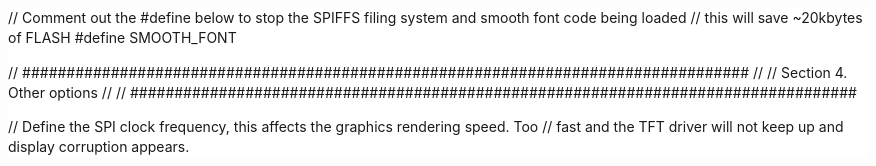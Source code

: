 // Comment out the #define below to stop the SPIFFS filing system and smooth font code being loaded
// this will save ~20kbytes of FLASH
#define SMOOTH_FONT


// ##################################################################################
//
// Section 4. Other options
//
// ##################################################################################

// Define the SPI clock frequency, this affects the graphics rendering speed. Too
// fast and the TFT driver will not keep up and display corruption appears.
